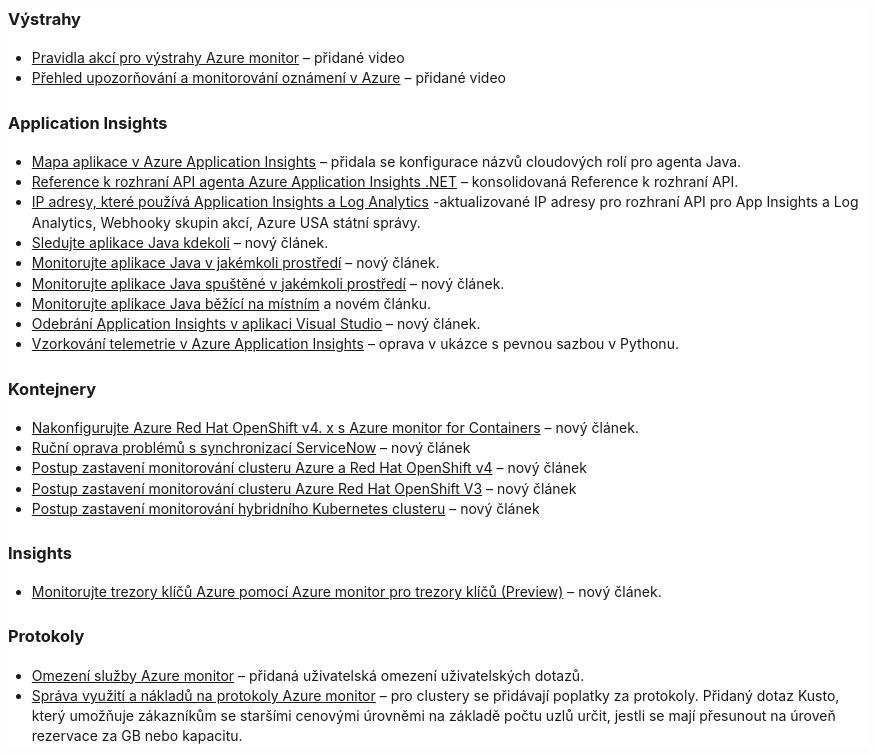 ### <a name="alerts"></a>Výstrahy

- [Pravidla akcí pro výstrahy Azure monitor](platform/alerts-action-rules.md) – přidané video
- [Přehled upozorňování a monitorování oznámení v Azure](platform/alerts-overview.md) – přidané video

### <a name="application-insights"></a>Application Insights

- [Mapa aplikace v Azure Application Insights](app/app-map.md) – přidala se konfigurace názvů cloudových rolí pro agenta Java.
- [Reference k rozhraní API agenta Azure Application Insights .NET](app/status-monitor-v2-api-reference.md) – konsolidovaná Reference k rozhraní API.
- [IP adresy, které používá Application Insights a Log Analytics](app/ip-addresses.md) -aktualizované IP adresy pro rozhraní API pro App Insights a Log Analytics, Webhooky skupin akcí, Azure USA státní správy.
- [Sledujte aplikace Java kdekoli](app/java-standalone-config.md) – nový článek.
- [Monitorujte aplikace Java v jakémkoli prostředí](app/java-in-process-agent.md) – nový článek.
- [Monitorujte aplikace Java spuštěné v jakémkoli prostředí](app/java-standalone-arguments.md) – nový článek.
- [Monitorujte aplikace Java běžící na místním](app/java-on-premises.md) a novém článku.
- [Odebrání Application Insights v aplikaci Visual Studio](app/remove-application-insights.md) – nový článek.
- [Vzorkování telemetrie v Azure Application Insights](app/sampling.md) – oprava v ukázce s pevnou sazbou v Pythonu.

### <a name="containers"></a>Kontejnery

- [Nakonfigurujte Azure Red Hat OpenShift v4. x s Azure monitor for Containers](insights/container-insights-azure-redhat4-setup.md) – nový článek.
- [Ruční oprava problémů s synchronizací ServiceNow](platform/itsmc-resync-servicenow.md) – nový článek
- [Postup zastavení monitorování clusteru Azure a Red Hat OpenShift v4](insights/container-insights-optout-openshift-v4.md) – nový článek
- [Postup zastavení monitorování clusteru Azure Red Hat OpenShift V3](insights/container-insights-optout-openshift-v3.md) – nový článek
- [Postup zastavení monitorování hybridního Kubernetes clusteru](insights/container-insights-optout-hybrid.md) – nový článek

### <a name="insights"></a>Insights

- [Monitorujte trezory klíčů Azure pomocí Azure monitor pro trezory klíčů (Preview)](insights/key-vault-insights-overview.md) – nový článek.

### <a name="logs"></a>Protokoly

- [Omezení služby Azure monitor](service-limits.md) – přidaná uživatelská omezení uživatelských dotazů.
- [Správa využití a nákladů na protokoly Azure monitor](platform/manage-cost-storage.md) – pro clustery se přidávají poplatky za protokoly. Přidaný dotaz Kusto, který umožňuje zákazníkům se staršími cenovými úrovněmi na základě počtu uzlů určit, jestli se mají přesunout na úroveň rezervace za GB nebo kapacitu.
